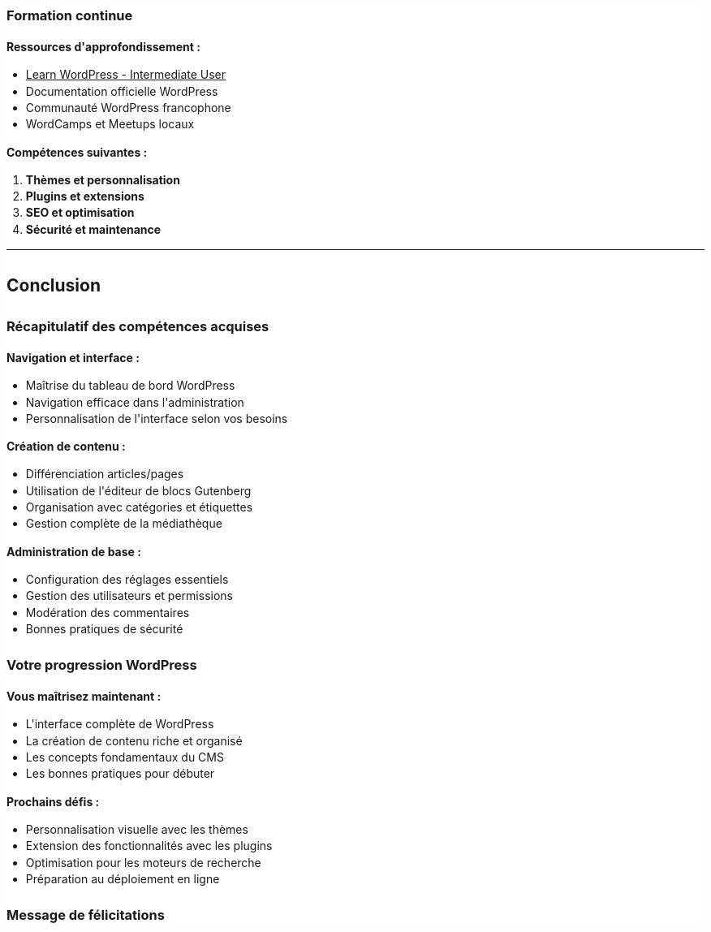 ### Formation continue

**Ressources d'approfondissement :**
- [Learn WordPress - Intermediate User](https://learn.wordpress.org/course/intermediate-wordpress-user/)
- Documentation officielle WordPress
- Communauté WordPress francophone
- WordCamps et Meetups locaux

**Compétences suivantes :**
1. **Thèmes et personnalisation**
2. **Plugins et extensions**
3. **SEO et optimisation**
4. **Sécurité et maintenance**

---

## Conclusion

### Récapitulatif des compétences acquises

**Navigation et interface :**
- Maîtrise du tableau de bord WordPress
- Navigation efficace dans l'administration
- Personnalisation de l'interface selon vos besoins

**Création de contenu :**
- Différenciation articles/pages
- Utilisation de l'éditeur de blocs Gutenberg
- Organisation avec catégories et étiquettes
- Gestion complète de la médiathèque

**Administration de base :**
- Configuration des réglages essentiels
- Gestion des utilisateurs et permissions
- Modération des commentaires
- Bonnes pratiques de sécurité

### Votre progression WordPress

**Vous maîtrisez maintenant :**
- L'interface complète de WordPress
- La création de contenu riche et organisé
- Les concepts fondamentaux du CMS
- Les bonnes pratiques pour débuter

**Prochains défis :**
- Personnalisation visuelle avec les thèmes
- Extension des fonctionnalités avec les plugins
- Optimisation pour les moteurs de recherche
- Préparation au déploiement en ligne

### Message de félicitations
